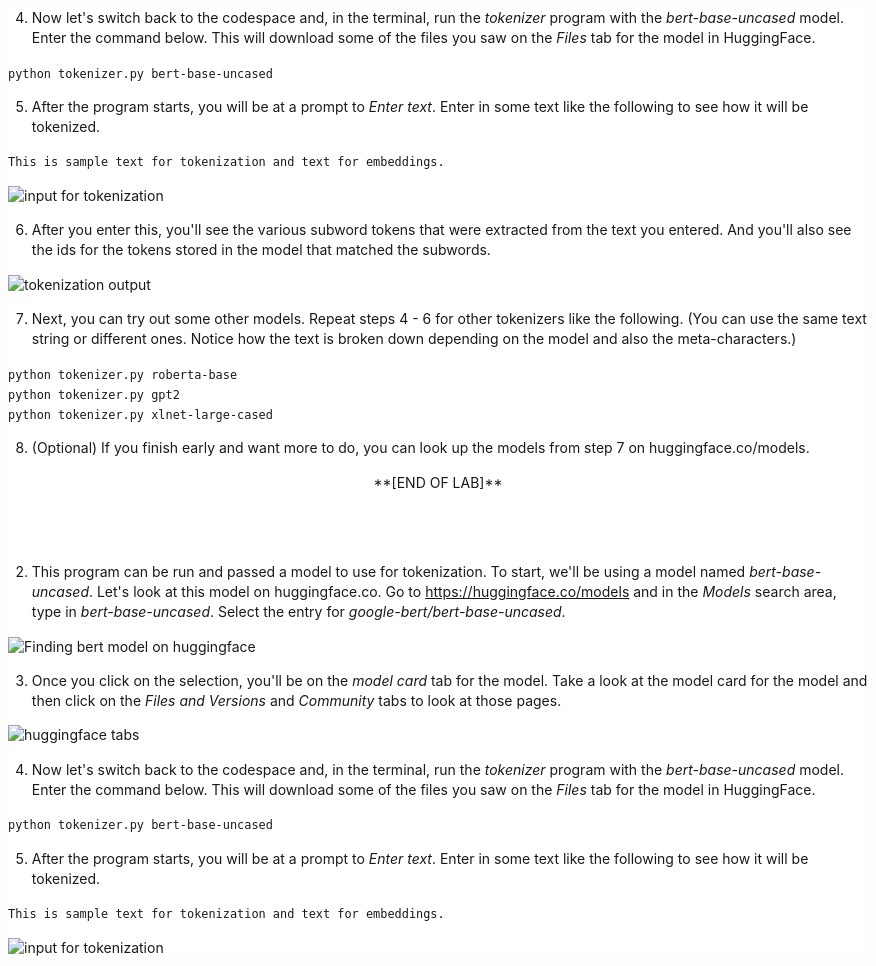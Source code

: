 4. Now let's switch back to the codespace and, in the terminal, run the *tokenizer* program with the *bert-base-uncased* model. Enter the command below. This will download some of the files you saw on the *Files* tab for the model in HuggingFace.
```
python tokenizer.py bert-base-uncased
```
5. After the program starts, you will be at a prompt to *Enter text*. Enter in some text like the following to see how it will be tokenized.
```
This is sample text for tokenization and text for embeddings.
```
![input for tokenization](./images/gaidd36.png?raw=true "input for tokenization")

6. After you enter this, you'll see the various subword tokens that were extracted from the text you entered. And you'll also see the ids for the tokens stored in the model that matched the subwords.

![tokenization output](./images/gaidd37.png?raw=true "tokenization output")

7. Next, you can try out some other models. Repeat steps 4 - 6 for other tokenizers like the following. (You can use the same text string or different ones. Notice how the text is broken down depending on the model and also the meta-characters.)
```
python tokenizer.py roberta-base
python tokenizer.py gpt2
python tokenizer.py xlnet-large-cased
```
8. (Optional) If you finish early and want more to do, you can look up the models from step 7 on huggingface.co/models.
   
<p align="center">
**[END OF LAB]**
</p>
</br></br>

  
2. This program can be run and passed a model to use for tokenization. To start, we'll be using a model named *bert-base-uncased*. Let's look at this model on huggingface.co.  Go to https://huggingface.co/models and in the *Models* search area, type in *bert-base-uncased*. Select the entry for *google-bert/bert-base-uncased*.

![Finding bert model on huggingface](./images/gaidd12.png?raw=true "Finding bert model on huggingface")

3. Once you click on the selection, you'll be on the *model card* tab for the model. Take a look at the model card for the model and then click on the *Files and Versions* and *Community* tabs to look at those pages.

![huggingface tabs](./images/gaidd13.png?raw=true "huggingface tabs")

4. Now let's switch back to the codespace and, in the terminal, run the *tokenizer* program with the *bert-base-uncased* model. Enter the command below. This will download some of the files you saw on the *Files* tab for the model in HuggingFace.
```
python tokenizer.py bert-base-uncased
```
5. After the program starts, you will be at a prompt to *Enter text*. Enter in some text like the following to see how it will be tokenized.
```
This is sample text for tokenization and text for embeddings.
```
![input for tokenization](./images/gaidd36.png?raw=true "input for tokenization")
